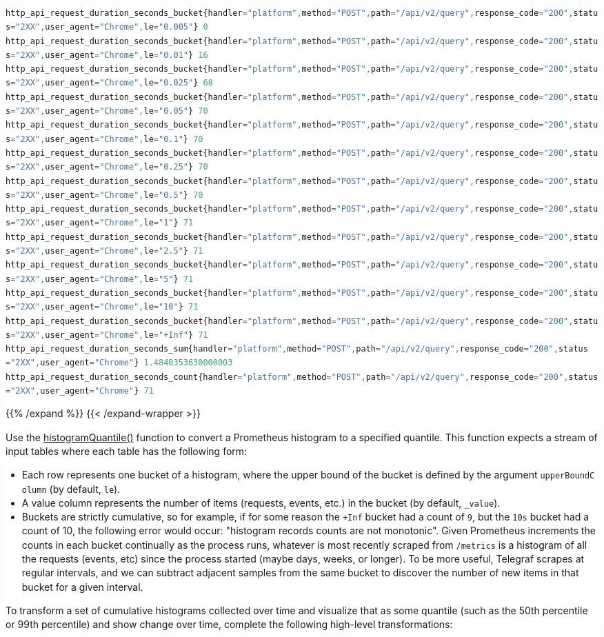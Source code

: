 ```js
http_api_request_duration_seconds_bucket{handler="platform",method="POST",path="/api/v2/query",response_code="200",status="2XX",user_agent="Chrome",le="0.005"} 0
http_api_request_duration_seconds_bucket{handler="platform",method="POST",path="/api/v2/query",response_code="200",status="2XX",user_agent="Chrome",le="0.01"} 16
http_api_request_duration_seconds_bucket{handler="platform",method="POST",path="/api/v2/query",response_code="200",status="2XX",user_agent="Chrome",le="0.025"} 68
http_api_request_duration_seconds_bucket{handler="platform",method="POST",path="/api/v2/query",response_code="200",status="2XX",user_agent="Chrome",le="0.05"} 70
http_api_request_duration_seconds_bucket{handler="platform",method="POST",path="/api/v2/query",response_code="200",status="2XX",user_agent="Chrome",le="0.1"} 70
http_api_request_duration_seconds_bucket{handler="platform",method="POST",path="/api/v2/query",response_code="200",status="2XX",user_agent="Chrome",le="0.25"} 70
http_api_request_duration_seconds_bucket{handler="platform",method="POST",path="/api/v2/query",response_code="200",status="2XX",user_agent="Chrome",le="0.5"} 70
http_api_request_duration_seconds_bucket{handler="platform",method="POST",path="/api/v2/query",response_code="200",status="2XX",user_agent="Chrome",le="1"} 71
http_api_request_duration_seconds_bucket{handler="platform",method="POST",path="/api/v2/query",response_code="200",status="2XX",user_agent="Chrome",le="2.5"} 71
http_api_request_duration_seconds_bucket{handler="platform",method="POST",path="/api/v2/query",response_code="200",status="2XX",user_agent="Chrome",le="5"} 71
http_api_request_duration_seconds_bucket{handler="platform",method="POST",path="/api/v2/query",response_code="200",status="2XX",user_agent="Chrome",le="10"} 71
http_api_request_duration_seconds_bucket{handler="platform",method="POST",path="/api/v2/query",response_code="200",status="2XX",user_agent="Chrome",le="+Inf"} 71
http_api_request_duration_seconds_sum{handler="platform",method="POST",path="/api/v2/query",response_code="200",status="2XX",user_agent="Chrome"} 1.4840353630000003
http_api_request_duration_seconds_count{handler="platform",method="POST",path="/api/v2/query",response_code="200",status="2XX",user_agent="Chrome"} 71
```
{{% /expand %}}
{{< /expand-wrapper >}}

Use the [histogramQuantile()](/influxdb/v2.0/reference/flux/stdlib/built-in/transformations/aggregates/histogramquantile/) function to convert a Prometheus histogram to a specified quantile.
This function expects a stream of input tables where each table has the following form:

- Each row represents one bucket of a histogram, where the upper bound of the bucket is defined by the
argument `upperBoundColumn` (by default, `le`).
- A value column represents the number of items (requests, events, etc.) in the bucket (by default, `_value`).
- Buckets are strictly cumulative, so for example, if for some reason the `+Inf` bucket had a count of `9`,
but the `10s` bucket had a count of 10, the following error would occur: "histogram records counts are not monotonic".
Given Prometheus increments the counts in each bucket continually as the process runs, whatever is most recently scraped from `/metrics` is a histogram of all the requests (events, etc) since the process started (maybe days, weeks, or longer). To be more useful, Telegraf scrapes at regular intervals, and we can subtract adjacent samples from the same bucket to discover the number of new items in that bucket for a given interval.

To transform a set of cumulative histograms collected over time and visualize that as some quantile (such as the 50th percentile or 99th percentile) and show change over time, complete the following high-level transformations:
